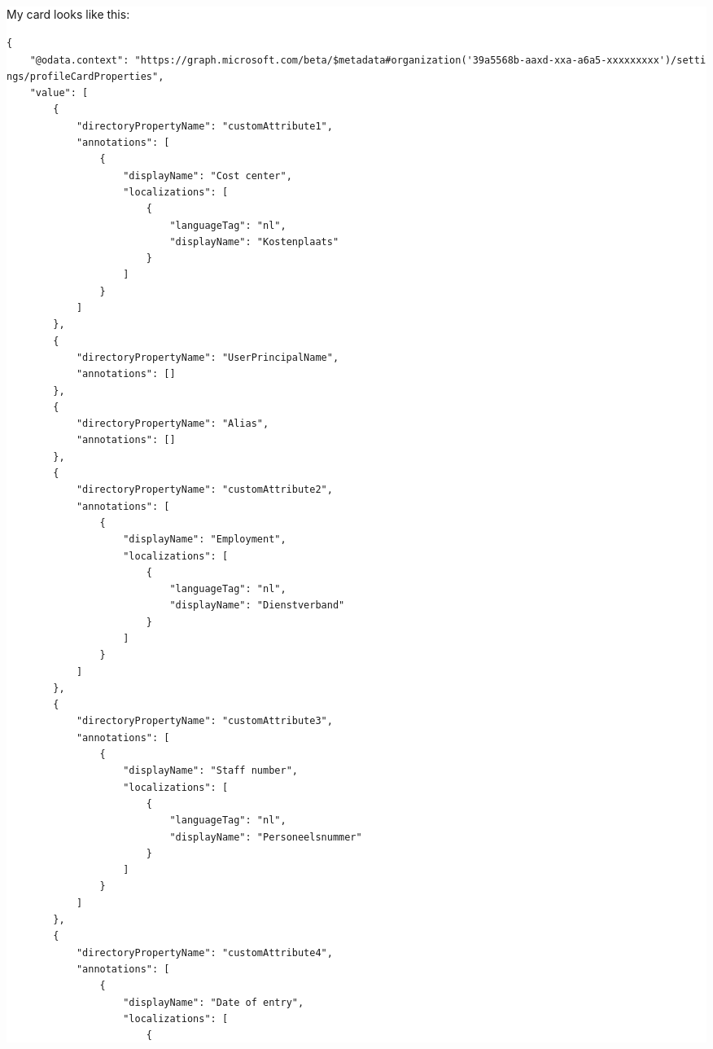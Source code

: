 My card looks like this:

```
{
    "@odata.context": "https://graph.microsoft.com/beta/$metadata#organization('39a5568b-aaxd-xxa-a6a5-xxxxxxxxx')/settings/profileCardProperties",
    "value": [
        {
            "directoryPropertyName": "customAttribute1",
            "annotations": [
                {
                    "displayName": "Cost center",
                    "localizations": [
                        {
                            "languageTag": "nl",
                            "displayName": "Kostenplaats"
                        }
                    ]
                }
            ]
        },
        {
            "directoryPropertyName": "UserPrincipalName",
            "annotations": []
        },
        {
            "directoryPropertyName": "Alias",
            "annotations": []
        },
        {
            "directoryPropertyName": "customAttribute2",
            "annotations": [
                {
                    "displayName": "Employment",
                    "localizations": [
                        {
                            "languageTag": "nl",
                            "displayName": "Dienstverband"
                        }
                    ]
                }
            ]
        },
        {
            "directoryPropertyName": "customAttribute3",
            "annotations": [
                {
                    "displayName": "Staff number",
                    "localizations": [
                        {
                            "languageTag": "nl",
                            "displayName": "Personeelsnummer"
                        }
                    ]
                }
            ]
        },
        {
            "directoryPropertyName": "customAttribute4",
            "annotations": [
                {
                    "displayName": "Date of entry",
                    "localizations": [
                        {
```